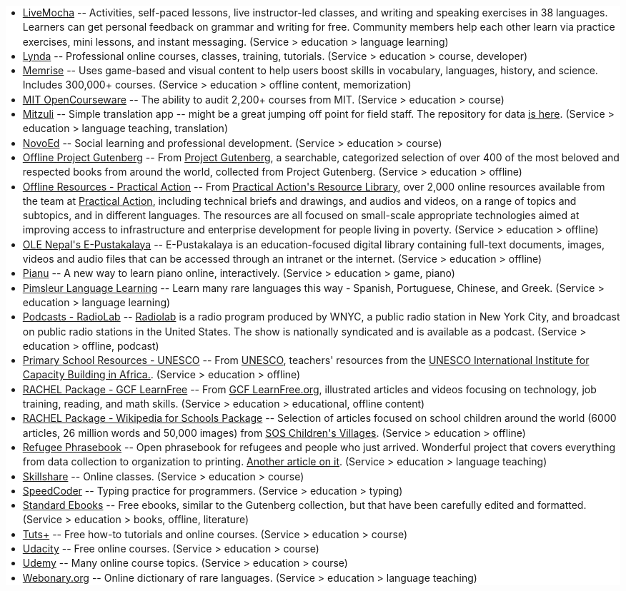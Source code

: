 - [LiveMocha](http://livemocha.com/) -- Activities, self-paced lessons, live instructor-led classes, and writing and speaking exercises in 38 languages. Learners can get personal feedback on grammar and writing for free. Community members help each other learn via practice exercises, mini lessons, and instant messaging. (Service > education > language learning)
- [Lynda](https://www.lynda.com/) -- Professional online courses, classes, training, tutorials. (Service > education > course, developer)
- [Memrise](http://memrise.com/) -- Uses game-based and visual content to help users boost skills in vocabulary, languages, history, and science. Includes 300,000+ courses. (Service > education > offline content, memorization)
- [MIT OpenCourseware](https://ocw.mit.edu/) -- The ability to audit 2,200+ courses from MIT. (Service > education > course)
- [Mitzuli](http://mitzuli.com/) -- Simple translation app -- might be a great jumping off point for field staff. The repository for data [is here](https://github.com/artetxem/mitzuli). (Service > education > language teaching, translation)
- [NovoEd](https://novoed.com/) -- Social learning and professional development. (Service > education > course)
- [Offline Project Gutenberg](http://dev.worldpossible.org/cgi/viewmod.pl?module_id=1) -- From [Project Gutenberg](http://www.gutenberg.org/), a searchable, categorized selection of over 400 of the most beloved and respected books from around the world, collected from Project Gutenberg. (Service > education > offline)
- [Offline Resources - Practical Action](http://dev.worldpossible.org/cgi/viewmod.pl?module_id=14) -- From [Practical Action's Resource Library](http://answers.practicalaction.org/our-resources), over 2,000 online resources available from the team at [Practical Action](http://practicalaction.org/), including technical briefs and drawings, and audios and videos, on a range of topics and subtopics, and in different languages. The resources are all focused on small-scale appropriate technologies aimed at improving access to infrastructure and enterprise development for people living in poverty. (Service > education > offline)
- [OLE Nepal's E-Pustakalaya](http://pustakalaya.org/index.php) -- E-Pustakalaya is an education-focused digital library containing full-text documents, images, videos and audio files that can be accessed through an intranet or the internet. (Service > education > offline)
- [Pianu](https://pianu.com/) -- A new way to learn piano online, interactively. (Service > education > game, piano)
- [Pimsleur Language Learning](http://pimsleur.com/) -- Learn many rare languages this way - Spanish, Portuguese, Chinese, and Greek. (Service > education > language learning)
- [Podcasts - RadioLab](http://dev.worldpossible.org/cgi/viewmod.pl?module_id=15) -- [Radiolab](http://www.radiolab.org/) is a radio program produced by WNYC, a public radio station in New York City, and broadcast on public radio stations in the United States. The show is nationally syndicated and is available as a podcast. (Service > education > offline, podcast)
- [Primary School Resources - UNESCO](http://dev.worldpossible.org/cgi/viewmod.pl?module_id=3) -- From [UNESCO](http://en.unesco.org/), teachers' resources from the [UNESCO International Institute for Capacity Building in Africa.](http://www.eng.unesco-iicba.org/). (Service > education > offline)
- [RACHEL Package - GCF LearnFree](http://dev.worldpossible.org/cgi/viewmod.pl?module_id=37) -- From [GCF LearnFree.org](http://gcflearnfree.org/), illustrated articles and videos focusing on technology, job training, reading, and math skills. (Service > education > educational, offline content)
- [RACHEL Package - Wikipedia for Schools Package](http://dev.worldpossible.org/cgi/viewmod.pl?module_id=19) -- Selection of articles focused on school children around the world (6000 articles, 26 million words and 50,000 images) from [SOS Children's Villages](http://sos-schools.org/wikipedia-for-schools). (Service > education > offline)
- [Refugee Phrasebook](https://refugeephrasebook.de) -- Open phrasebook for refugees and people who just arrived. Wonderful project that covers everything from data collection to organization to printing. [Another article on it](http://blog.wikimedia.org/2015/12/24/refugee-phrasebook/). (Service > education > language teaching)
- [Skillshare](https://www.skillshare.com/) -- Online classes. (Service > education > course)
- [SpeedCoder](http://www.speedcoder.net/) -- Typing practice for programmers. (Service > education > typing)
- [Standard Ebooks](https://standardebooks.org/) -- Free ebooks, similar to the Gutenberg collection, but that have been carefully edited and formatted. (Service > education > books, offline, literature)
- [Tuts+](https://tutsplus.com/) -- Free how-to tutorials and online courses. (Service > education > course)
- [Udacity](https://www.udacity.com/) -- Free online courses. (Service > education > course)
- [Udemy](https://www.udemy.com/) -- Many online course topics. (Service > education > course)
- [Webonary.org](https://webonary.org/about-webonary/) -- Online dictionary of rare languages. (Service > education > language teaching)